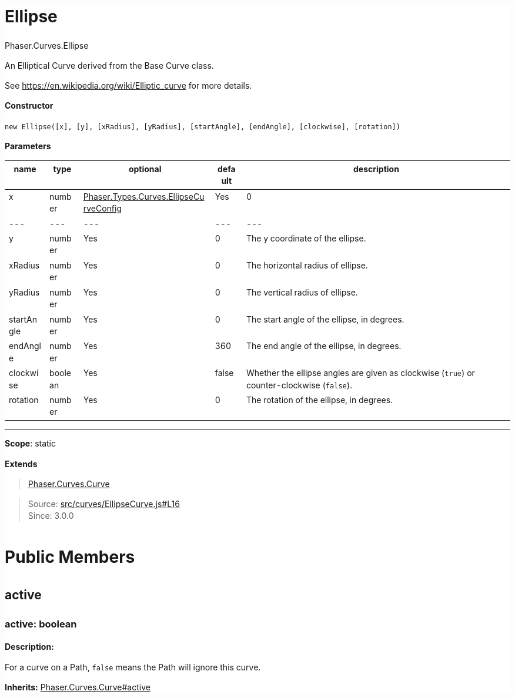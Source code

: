 # Ellipse

Phaser.Curves.Ellipse

An Elliptical Curve derived from the Base Curve class.

See <https://en.wikipedia.org/wiki/Elliptic_curve> for more details.

**Constructor**

`new Ellipse([x], [y], [xRadius], [yRadius], [startAngle], [endAngle], [clockwise], [rotation])`

**Parameters**

| name | type | optional | default | description |
| --- | --- | --- | --- | --- |
| x | number | [Phaser.Types.Curves.EllipseCurveConfig](../typedef/types-curves.md) | Yes | 0 | The x coordinate of the ellipse, or an Ellipse Curve configuration object. |
| --- | --- | --- | --- | --- |
| y | number | Yes | 0 | The y coordinate of the ellipse. |
| xRadius | number | Yes | 0 | The horizontal radius of ellipse. |
| yRadius | number | Yes | 0 | The vertical radius of ellipse. |
| startAngle | number | Yes | 0 | The start angle of the ellipse, in degrees. |
| endAngle | number | Yes | 360 | The end angle of the ellipse, in degrees. |
| clockwise | boolean | Yes | false | Whether the ellipse angles are given as clockwise (`true`) or counter-clockwise (`false`). |
| rotation | number | Yes | 0 | The rotation of the ellipse, in degrees. |

---

**Scope**: static

**Extends**

> [Phaser.Curves.Curve](curves-curve.md)

> Source: [src/curves/EllipseCurve.js#L16](https://github.com/phaserjs/phaser/blob/v3.87.0/src/curves/EllipseCurve.js#L16)  
> Since: 3.0.0

# Public Members

## active

### active: boolean

**Description:**

For a curve on a Path, `false` means the Path will ignore this curve.

**Inherits:** [Phaser.Curves.Curve#active](curves-curve.md)
